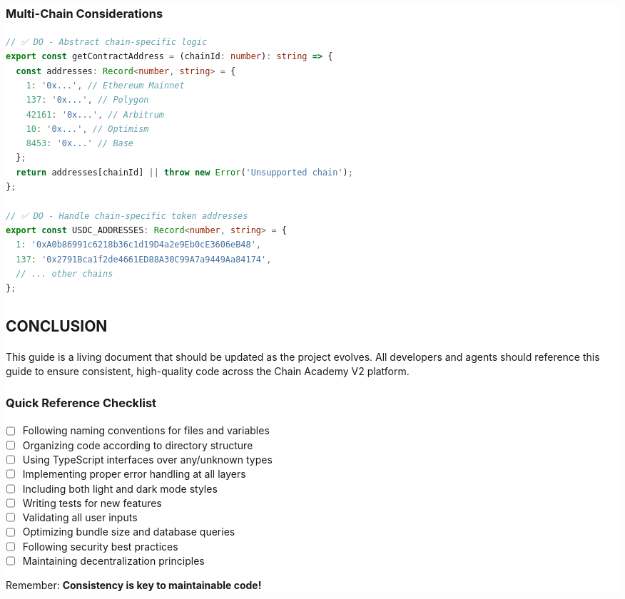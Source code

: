 ### Multi-Chain Considerations
```typescript
// ✅ DO - Abstract chain-specific logic
export const getContractAddress = (chainId: number): string => {
  const addresses: Record<number, string> = {
    1: '0x...', // Ethereum Mainnet
    137: '0x...', // Polygon
    42161: '0x...', // Arbitrum
    10: '0x...', // Optimism
    8453: '0x...' // Base
  };
  return addresses[chainId] || throw new Error('Unsupported chain');
};

// ✅ DO - Handle chain-specific token addresses
export const USDC_ADDRESSES: Record<number, string> = {
  1: '0xA0b86991c6218b36c1d19D4a2e9Eb0cE3606eB48',
  137: '0x2791Bca1f2de4661ED88A30C99A7a9449Aa84174',
  // ... other chains
};
```

## CONCLUSION

This guide is a living document that should be updated as the project evolves. All developers and agents should reference this guide to ensure consistent, high-quality code across the Chain Academy V2 platform.

### Quick Reference Checklist
- [ ] Following naming conventions for files and variables
- [ ] Organizing code according to directory structure
- [ ] Using TypeScript interfaces over any/unknown types
- [ ] Implementing proper error handling at all layers
- [ ] Including both light and dark mode styles
- [ ] Writing tests for new features
- [ ] Validating all user inputs
- [ ] Optimizing bundle size and database queries
- [ ] Following security best practices
- [ ] Maintaining decentralization principles

Remember: **Consistency is key to maintainable code!**

  [key: string]: any;